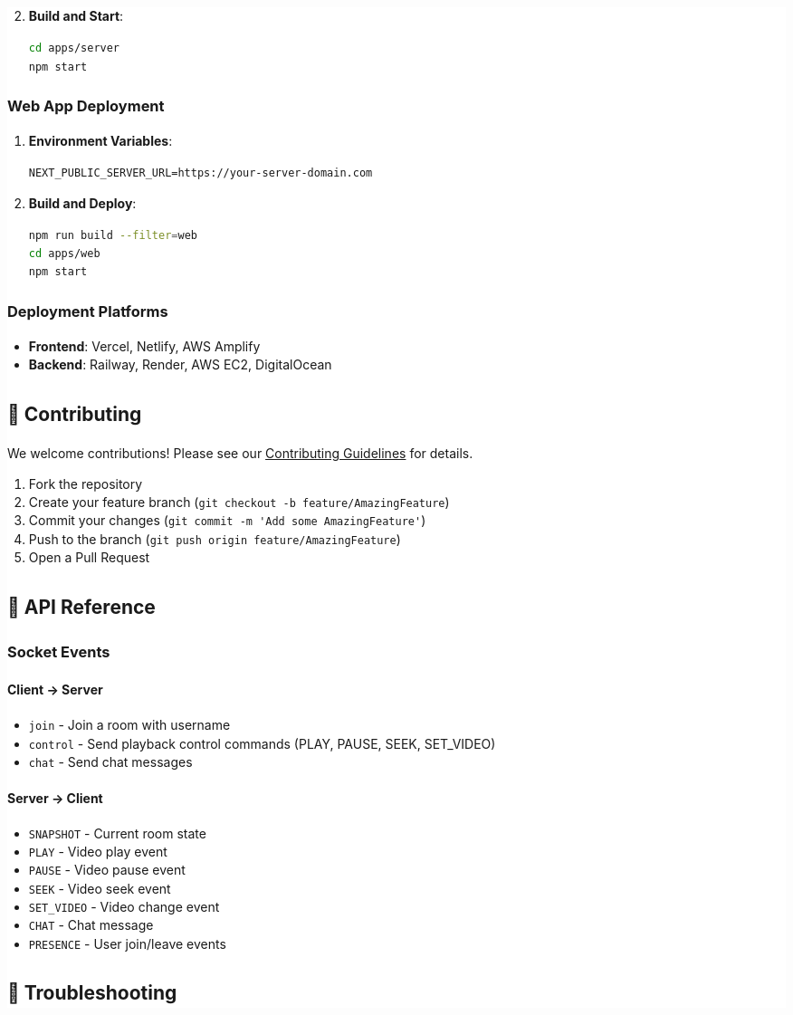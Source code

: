 2. **Build and Start**:
   ```bash
   cd apps/server
   npm start
   ```

### Web App Deployment

1. **Environment Variables**:
   ```env
   NEXT_PUBLIC_SERVER_URL=https://your-server-domain.com
   ```

2. **Build and Deploy**:
   ```bash
   npm run build --filter=web
   cd apps/web
   npm start
   ```

### Deployment Platforms
- **Frontend**: Vercel, Netlify, AWS Amplify
- **Backend**: Railway, Render, AWS EC2, DigitalOcean

## 🤝 Contributing

We welcome contributions! Please see our [Contributing Guidelines](CONTRIBUTING.md) for details.

1. Fork the repository
2. Create your feature branch (`git checkout -b feature/AmazingFeature`)
3. Commit your changes (`git commit -m 'Add some AmazingFeature'`)
4. Push to the branch (`git push origin feature/AmazingFeature`)
5. Open a Pull Request

## 📝 API Reference

### Socket Events

#### Client → Server
- `join` - Join a room with username
- `control` - Send playback control commands (PLAY, PAUSE, SEEK, SET_VIDEO)
- `chat` - Send chat messages

#### Server → Client
- `SNAPSHOT` - Current room state
- `PLAY` - Video play event
- `PAUSE` - Video pause event  
- `SEEK` - Video seek event
- `SET_VIDEO` - Video change event
- `CHAT` - Chat message
- `PRESENCE` - User join/leave events

## 🐛 Troubleshooting
